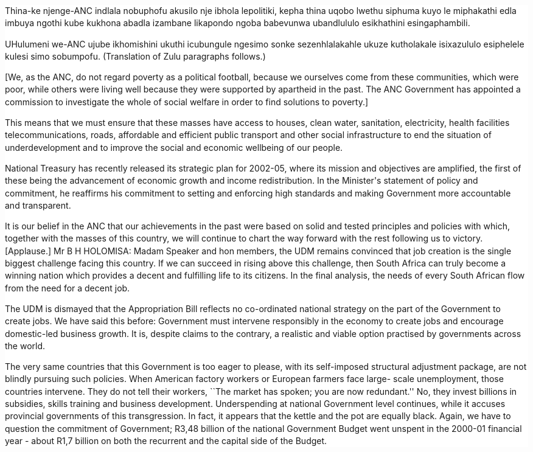 Thina-ke njenge-ANC indlala nobuphofu akusilo nje ibhola  lepolitiki,  kepha
thina uqobo lwethu siphuma  kuyo  le  miphakathi  edla  imbuya  ngothi  kube
kukhona abadla izambane likapondo ngoba  babevunwa  ubandlululo  esikhathini
esingaphambili.

UHulumeni  we-ANC  ujube  ikhomishini  ukuthi   icubungule   ngesimo   sonke
sezenhlalakahle  ukuze  kutholakale  isixazululo  esiphelele   kulesi   simo
sobumpofu. (Translation of Zulu paragraphs follows.)

[We, as the ANC, do not regard poverty as a political football,  because  we
ourselves come from these communities, which were poor,  while  others  were
living well because they were supported by apartheid in the past.
The ANC Government has appointed a commission to investigate  the  whole  of
social welfare in order to find solutions to poverty.]

This means that we must ensure that these  masses  have  access  to  houses,
clean water, sanitation, electricity, health facilities  telecommunications,
roads,  affordable  and  efficient  public  transport   and   other   social
infrastructure to end the situation of underdevelopment and to  improve  the
social and economic wellbeing of our people.

National Treasury has recently released  its  strategic  plan  for  2002-05,
where its mission and objectives are amplified, the  first  of  these  being
the advancement  of  economic  growth  and  income  redistribution.  In  the
Minister's statement of policy and commitment, he reaffirms  his  commitment
to  setting  and  enforcing  high  standards  and  making  Government   more
accountable and transparent.

It is our belief in the ANC that our achievements in the past were based  on
solid and tested principles and  policies  with  which,  together  with  the
masses of this country, we will continue to chart the way forward  with  the
rest following us to victory. [Applause.]
Mr B H HOLOMISA: Madam Speaker and hon members, the  UDM  remains  convinced
that job creation is the single biggest challenge facing  this  country.  If
we can succeed in rising above this challenge, then South Africa  can  truly
become a winning nation which provides a decent and fulfilling life  to  its
citizens. In the final analysis, the needs of every South African flow  from
the need for a decent job.

The UDM is dismayed that the Appropriation  Bill  reflects  no  co-ordinated
national strategy on the part of the Government  to  create  jobs.  We  have
said this before: Government must intervene responsibly in  the  economy  to
create jobs and encourage  domestic-led  business  growth.  It  is,  despite
claims  to  the  contrary,  a  realistic  and  viable  option  practised  by
governments across the world.

The very same countries that this Government is too eager  to  please,  with
its self-imposed structural adjustment package,  are  not  blindly  pursuing
such policies. When American factory workers or European farmers face large-
scale unemployment, those  countries  intervene.  They  do  not  tell  their
workers, ``The market has spoken; you are now redundant.'' No,  they  invest
billions in subsidies, skills training and business development.
Underspending at national  Government  level  continues,  while  it  accuses
provincial governments of this transgression. In fact, it appears  that  the
kettle and the pot are  equally  black.  Again,  we  have  to  question  the
commitment of Government; R3,48 billion of the  national  Government  Budget
went unspent in the 2000-01 financial year - about R1,7 billion on both  the
recurrent and the capital side of the Budget.
